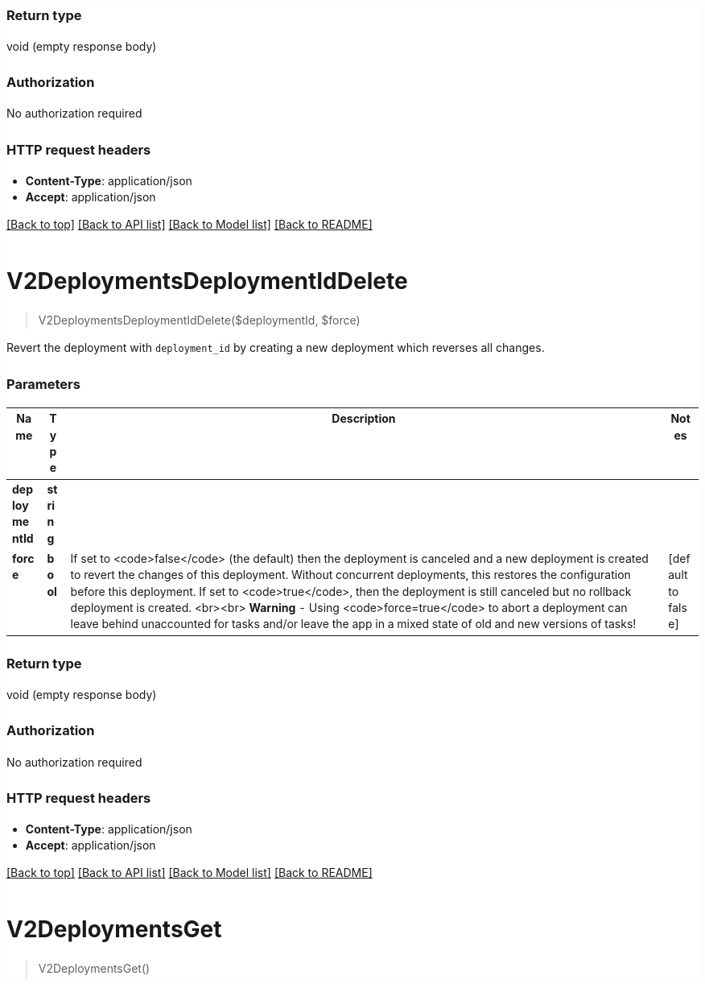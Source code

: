 ### Return type

void (empty response body)

### Authorization

No authorization required

### HTTP request headers

 - **Content-Type**: application/json
 - **Accept**: application/json

[[Back to top]](#) [[Back to API list]](../README.md#documentation-for-api-endpoints) [[Back to Model list]](../README.md#documentation-for-models) [[Back to README]](../README.md)

# **V2DeploymentsDeploymentIdDelete**
> V2DeploymentsDeploymentIdDelete($deploymentId, $force)



Revert the deployment with `deployment_id` by creating a new deployment which reverses all changes.


### Parameters

Name | Type | Description  | Notes
------------- | ------------- | ------------- | -------------
 **deploymentId** | **string**|  | 
 **force** | **bool**| If set to &lt;code&gt;false&lt;/code&gt; (the default) then the deployment is canceled and a new deployment is created to revert the changes of this deployment. Without concurrent deployments, this restores the configuration before this deployment. If set to &lt;code&gt;true&lt;/code&gt;, then the deployment is still canceled but no rollback deployment is created. &lt;br&gt;&lt;br&gt; **Warning** - Using &lt;code&gt;force&#x3D;true&lt;/code&gt; to abort a deployment can leave behind unaccounted for tasks and/or leave the app in a mixed state of old and new versions of tasks! | [default to false]

### Return type

void (empty response body)

### Authorization

No authorization required

### HTTP request headers

 - **Content-Type**: application/json
 - **Accept**: application/json

[[Back to top]](#) [[Back to API list]](../README.md#documentation-for-api-endpoints) [[Back to Model list]](../README.md#documentation-for-models) [[Back to README]](../README.md)

# **V2DeploymentsGet**
> V2DeploymentsGet()
